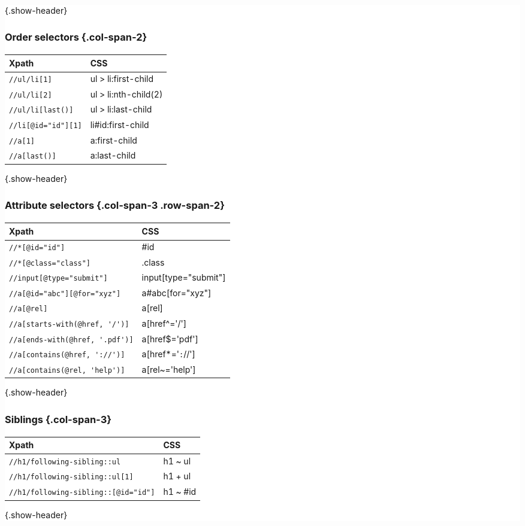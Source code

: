 {.show-header}

### Order selectors  {.col-span-2}

| Xpath | CSS |
| :--- | :--- |
| `//ul/li[1]` | ul &gt; li:first-child |
| `//ul/li[2]` | ul &gt; li:nth-child\(2\) |
| `//ul/li[last()]` | ul &gt; li:last-child |
| `//li[@id="id"][1]` | li\#id:first-child |
| `//a[1]` | a:first-child |
| `//a[last()]` | a:last-child |

{.show-header}

### Attribute selectors {.col-span-3 .row-span-2}

| Xpath | CSS |
| :--- | :--- |
| `//*[@id="id"]` | \#id |
| `//*[@class="class"]` | .class |
| `//input[@type="submit"]` | input\[type="submit"\] |
| `//a[@id="abc"][@for="xyz"]` | a\#abc\[for="xyz"\] |
| `//a[@rel]` | a\[rel\] |
| `//a[starts-with(@href, '/')]` | a\[href^='/'\] |
| `//a[ends-with(@href, '.pdf')]` | a\[href$='pdf'\] |
| `//a[contains(@href, '://')]` | a\[href\*='`:`//'\] |
| `//a[contains(@rel, 'help')]` | a\[rel~='help'\] |

{.show-header}

### Siblings  {.col-span-3}

| Xpath | CSS |
| :--- | :--- |
| `//h1/following-sibling::ul` | h1 ~ ul |
| `//h1/following-sibling::ul[1]` | h1 + ul |
| `//h1/following-sibling::[@id="id"]` | h1 ~ \#id |

{.show-header}
